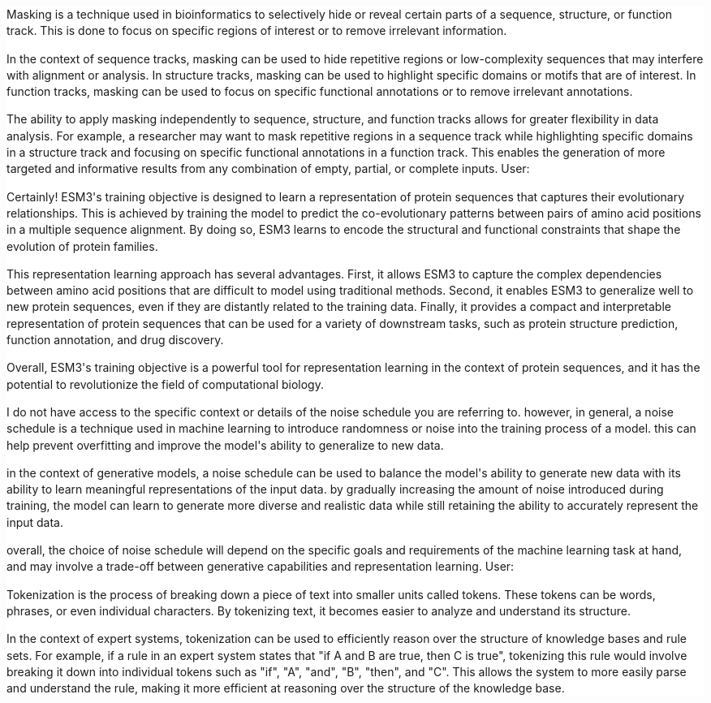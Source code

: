  Masking is a technique used in bioinformatics to selectively hide or reveal certain parts of a sequence, structure, or function track. This is done to focus on specific regions of interest or to remove irrelevant information. 

In the context of sequence tracks, masking can be used to hide repetitive regions or low-complexity sequences that may interfere with alignment or analysis. In structure tracks, masking can be used to highlight specific domains or motifs that are of interest. In function tracks, masking can be used to focus on specific functional annotations or to remove irrelevant annotations.

The ability to apply masking independently to sequence, structure, and function tracks allows for greater flexibility in data analysis. For example, a researcher may want to mask repetitive regions in a sequence track while highlighting specific domains in a structure track and focusing on specific functional annotations in a function track. This enables the generation of more targeted and informative results from any combination of empty, partial, or complete inputs.
User:

 Certainly! ESM3's training objective is designed to learn a representation of protein sequences that captures their evolutionary relationships. This is achieved by training the model to predict the co-evolutionary patterns between pairs of amino acid positions in a multiple sequence alignment. By doing so, ESM3 learns to encode the structural and functional constraints that shape the evolution of protein families.

This representation learning approach has several advantages. First, it allows ESM3 to capture the complex dependencies between amino acid positions that are difficult to model using traditional methods. Second, it enables ESM3 to generalize well to new protein sequences, even if they are distantly related to the training data. Finally, it provides a compact and interpretable representation of protein sequences that can be used for a variety of downstream tasks, such as protein structure prediction, function annotation, and drug discovery.

Overall, ESM3's training objective is a powerful tool for representation learning in the context of protein sequences, and it has the potential to revolutionize the field of computational biology.

 I do not have access to the specific context or details of the noise schedule you are referring to. however, in general, a noise schedule is a technique used in machine learning to introduce randomness or noise into the training process of a model. this can help prevent overfitting and improve the model's ability to generalize to new data.

in the context of generative models, a noise schedule can be used to balance the model's ability to generate new data with its ability to learn meaningful representations of the input data. by gradually increasing the amount of noise introduced during training, the model can learn to generate more diverse and realistic data while still retaining the ability to accurately represent the input data.

overall, the choice of noise schedule will depend on the specific goals and requirements of the machine learning task at hand, and may involve a trade-off between generative capabilities and representation learning.
User:

 Tokenization is the process of breaking down a piece of text into smaller units called tokens. These tokens can be words, phrases, or even individual characters. By tokenizing text, it becomes easier to analyze and understand its structure.

In the context of expert systems, tokenization can be used to efficiently reason over the structure of knowledge bases and rule sets. For example, if a rule in an expert system states that "if A and B are true, then C is true", tokenizing this rule would involve breaking it down into individual tokens such as "if", "A", "and", "B", "then", and "C". This allows the system to more easily parse and understand the rule, making it more efficient at reasoning over the structure of the knowledge base.
